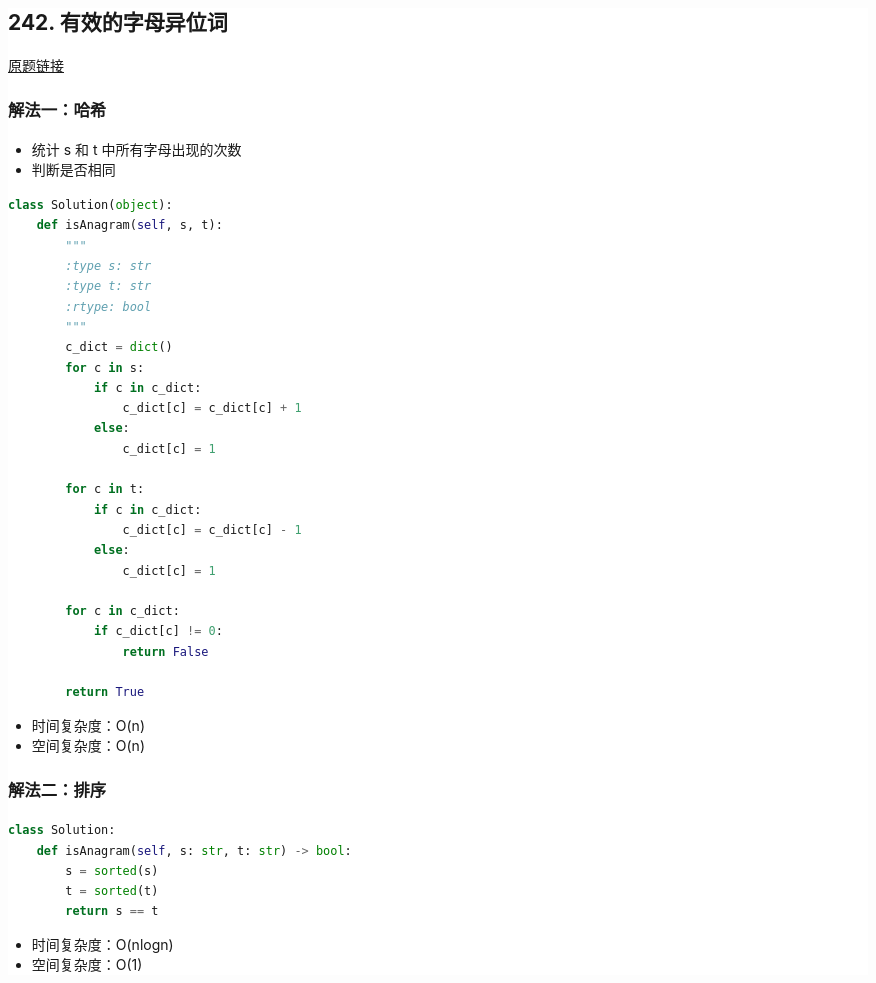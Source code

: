 
## 242. 有效的字母异位词
   
[原题链接](https://leetcode-cn.com/problems/valid-anagram/)

### 解法一：哈希

- 统计 s 和 t 中所有字母出现的次数
- 判断是否相同

```python
class Solution(object):
    def isAnagram(self, s, t):
        """
        :type s: str
        :type t: str
        :rtype: bool
        """
        c_dict = dict()
        for c in s:
            if c in c_dict:
                c_dict[c] = c_dict[c] + 1
            else:
                c_dict[c] = 1
            
        for c in t:
            if c in c_dict:
                c_dict[c] = c_dict[c] - 1
            else:
                c_dict[c] = 1
        
        for c in c_dict:
            if c_dict[c] != 0:
                return False
            
        return True
```

- 时间复杂度：O(n)
- 空间复杂度：O(n)

### 解法二：排序

```python
class Solution:
    def isAnagram(self, s: str, t: str) -> bool:
        s = sorted(s)
        t = sorted(t)
        return s == t
```

- 时间复杂度：O(nlogn)
- 空间复杂度：O(1)

